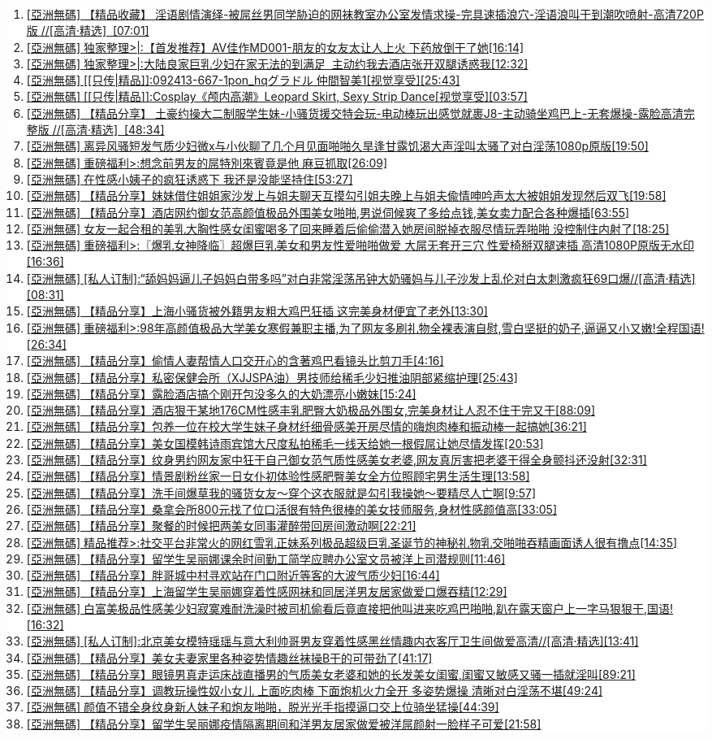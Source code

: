 1. [ [亞洲無碼] 【精品收藏】 淫语剧情演绎-被屌丝男同学胁迫的网袜教室办公室发情求操-完具速插浪穴-淫语浪叫干到潮吹喷射-高清720P版 //[高清·精选]&nbsp; [07:01] ]( https://baiduyunkan.com/embed/21322d507f25dbcbe1d932a0d801483e21afe?id=4589)
1. [ [亞洲無碼] 独家整理&gt;|:【首发推荐】AV佳作MD001-朋友的女友太让人上火 下药放倒干了她[16:14] ]( https://ppx239.com/embed/40518)
1. [ [亞洲無碼] 独家整理&gt;|:大陆良家巨乳少妇在家无法的到满足&nbsp; 主动约我去酒店张开双腿诱惑我[12:32] ]( https://ppx239.com/embed/5541)
1. [ [亞洲無碼] [[只传|精品]]:092413-667-1pon_hqグラドル 仲間智美1[视觉享受][25:43] ]( https://yaoshe146.com/embed/20908)
1. [ [亞洲無碼] [[只传|精品]]:Cosplay《颅内高潮》Leopard Skirt, Sexy Strip Dance[视觉享受][03:57] ]( https://yaoshe146.com/embed/60800)
1. [ [亞洲無碼] 【精品分享】 土豪约操大二制服学生妹-小骚货援交特会玩-电动棒玩出感觉就裹J8-主动骑坐鸡巴上-无套爆操-露脸高清完整版 //[高清·精选]&nbsp; [48:34] ]( https://baiduyunkan.com/embed/213220168321b0d8597084616a4621af9ae0c?id=2163)
1. [ [亞洲無碼] 离异风骚短发气质少妇微x与小伙聊了几个月见面啪啪久旱逢甘露饥渴大声淫叫太骚了对白淫荡1080p原版[19:50] ]( http://111.thumbfox.com/embed/47958/)
1. [ [亞洲無碼] 重磅福利&gt;:想念前男友的屌特別來賓竟是他 麻豆抓取[26:09] ]( https://jjd12.xyz/embed/25431)
1. [ [亞洲無碼] 在性感小姨子的疯狂诱惑下 我还是没能坚持住[53:27] ]( http://111.thumbfox.com/embed/48081/)
1. [ [亞洲無碼] 【精品分享】妹妹借住姐姐家沙发上与姐夫聊天互摸勾引姐夫晚上与姐夫偸情呻吟声太大被姐姐发现然后双飞[19:58] ]( https://oose033.com/play/video.php?id=38)
1. [ [亞洲無碼] 【精品分享】酒店网约御女范高颜值极品外围美女啪啪,男说伺候爽了多给点钱,美女卖力配合各种爆插[63:55] ]( https://oose033.com/play/video.php?id=65)
1. [ [亞洲無碼] 女友一起合租的美乳大胸性感女闺蜜喝多了回来睡着后偷偷潜入她房间脱掉衣服尽情玩弄啪啪 没控制住内射了[18:25] ]( http://111.thumbfox.com/embed/48037/)
1. [ [亞洲無碼] 重磅福利&gt;:〖爆乳女神降临〗超爆巨乳美女和男友性爱啪啪做爱 大屌无套开三穴 性爱椅掰双腿速插 高清1080P原版无水印[16:36] ]( https://hctv24.xyz/embed/14915)
1. [ [亞洲無碼] [私人订制]:“舔妈妈逼儿子妈妈白带多吗”对白非常淫荡吊钟大奶骚妈与儿子沙发上乱伦对白太刺激疯狂69口爆//[高清·精选][08:31] ]( https://yuese121.com/embed/20044)
1. [ [亞洲無碼] 【精品分享】上海小骚货被外籍男友粗大鸡巴狂插 这完美身材便宜了老外[13:30] ]( https://oose033.com/play/video.php?id=45)
1. [ [亞洲無碼] 重磅福利&gt;:98年高颜值极品大学美女寒假兼职主播,为了网友多刷礼物全裸表演自慰,雪白坚挺的奶子,逼逼又小又嫩!全程国语![26:34] ]( https://hctv24.xyz/embed/135)
1. [ [亞洲無碼] 【精品分享】偷情人妻帮情人口交开心的含著鸡巴看镜头比剪刀手[4:16] ]( https://oose033.com/play/video.php?id=53)
1. [ [亞洲無碼] 【精品分享】私密保健会所（XJJSPA油）男技师给稀毛少妇推油阴部紧缩护理[25:43] ]( https://oose033.com/play/video.php?id=49)
1. [ [亞洲無碼] 【精品分享】露脸酒店搞个刚开包没多久的大奶漂亮小嫩妹[15:24] ]( https://oose033.com/play/video.php?id=60)
1. [ [亞洲無碼] 【精品分享】酒店狠干某地176CM性感丰乳肥臀大奶极品外围女,完美身材让人忍不住干完又干[88:09] ]( https://oose033.com/play/video.php?id=48)
1. [ [亞洲無碼] 【精品分享】包养一位在校大学生妹子身材纤细骨感美开房尽情的嗨炮肉棒和振动棒一起搞她[36:21] ]( https://oose033.com/play/video.php?id=46)
1. [ [亞洲無碼] 【精品分享】美女国模韩诗雨宾馆大尺度私拍稀毛一线天给她一根假屌让她尽情发挥[20:53] ]( https://oose033.com/play/video.php?id=64)
1. [ [亞洲無碼] 【精品分享】纹身男约网友家中狂干自己御女范气质性感美女老婆,网友真厉害把老婆干得全身颤抖还没射[32:31] ]( https://oose033.com/play/video.php?id=54)
1. [ [亞洲無碼] 【精品分享】情景剧粉丝家一日女仆初体验性感肥臀美女全方位照顾宅男生活生理[13:58] ]( https://oose033.com/play/video.php?id=41)
1. [ [亞洲無碼] 【精品分享】洗手间爆草我的骚货女友～穿个这衣服就是勾引我操她～要精尽人亡啊[9:57] ]( https://oose033.com/play/video.php?id=57)
1. [ [亞洲無碼] 【精品分享】桑拿会所800元找了位口活很有特色很棒的美女技师服务,身材性感颜值高[33:05] ]( https://oose033.com/play/video.php?id=58)
1. [ [亞洲無碼] 【精品分享】聚餐的时候把两美女同事灌醉带回房间激动啊[22:21] ]( https://oose033.com/play/video.php?id=59)
1. [ [亞洲無碼] 精品推荐&gt;:社交平台非常火的网红雪乳正妹系列极品超级巨乳圣诞节的神秘礼物乳交啪啪吞精画面诱人很有撸点[14:35] ]( https://xxhu89.com/embed/11361)
1. [ [亞洲無碼] 【精品分享】留学生吴丽娜课余时间勤工简学应聘办公室文员被洋上司潜规则[11:46] ]( https://oose033.com/play/video.php?id=42)
1. [ [亞洲無碼] 【精品分享】胖哥城中村寻欢站在门口附近等客的大波气质少妇[16:44] ]( https://oose033.com/play/video.php?id=47)
1. [ [亞洲無碼] 【精品分享】上海留学生吴丽娜穿着性感网袜和同居洋男友居家做爱口爆吞精[12:29] ]( https://oose033.com/play/video.php?id=43)
1. [ [亞洲無碼] 白富美极品性感美少妇寂寞难耐洗澡时被司机偷看后竟直接把他叫进来吃鸡巴啪啪,趴在露天窗户上一字马狠狠干,国语![16:32] ]( http://111.thumbplus.com/embed/10029/)
1. [ [亞洲無碼] [私人订制]:北京美女模特瑶瑶与意大利帅哥男友穿着性感黑丝情趣内衣客厅卫生间做爱高清//[高清·精选][13:41] ]( https://yuese121.com/embed/34772)
1. [ [亞洲無碼] 【精品分享】美女夫妻家里各种姿势情趣丝袜操B干的可带劲了[41:17] ]( https://oose033.com/play/video.php?id=63)
1. [ [亞洲無碼] 【精品分享】眼镜男真走运床战直播男的气质美女老婆和她的长发美女闺蜜,闺蜜又敏感又骚一插就淫叫[89:21] ]( https://oose033.com/play/video.php?id=66)
1. [ [亞洲無碼] 【精品分享】调教玩操性奴小女儿 上面吃肉棒 下面炮机火力全开 多姿势爆操 清晰对白淫荡不堪[49:24] ]( https://oose033.com/play/video.php?id=52)
1. [ [亞洲無碼] 颜值不错全身纹身新人妹子和炮友啪啪，脱光光手指摸逼口交上位骑坐猛操[44:39] ]( http://111.thumbplus.com/embed/10151/)
1. [ [亞洲無碼] 【精品分享】留学生吴丽娜疫情隔离期间和洋男友居家做爱被洋屌颜射一脸样子可爱[21:58] ]( https://oose033.com/play/video.php?id=44)